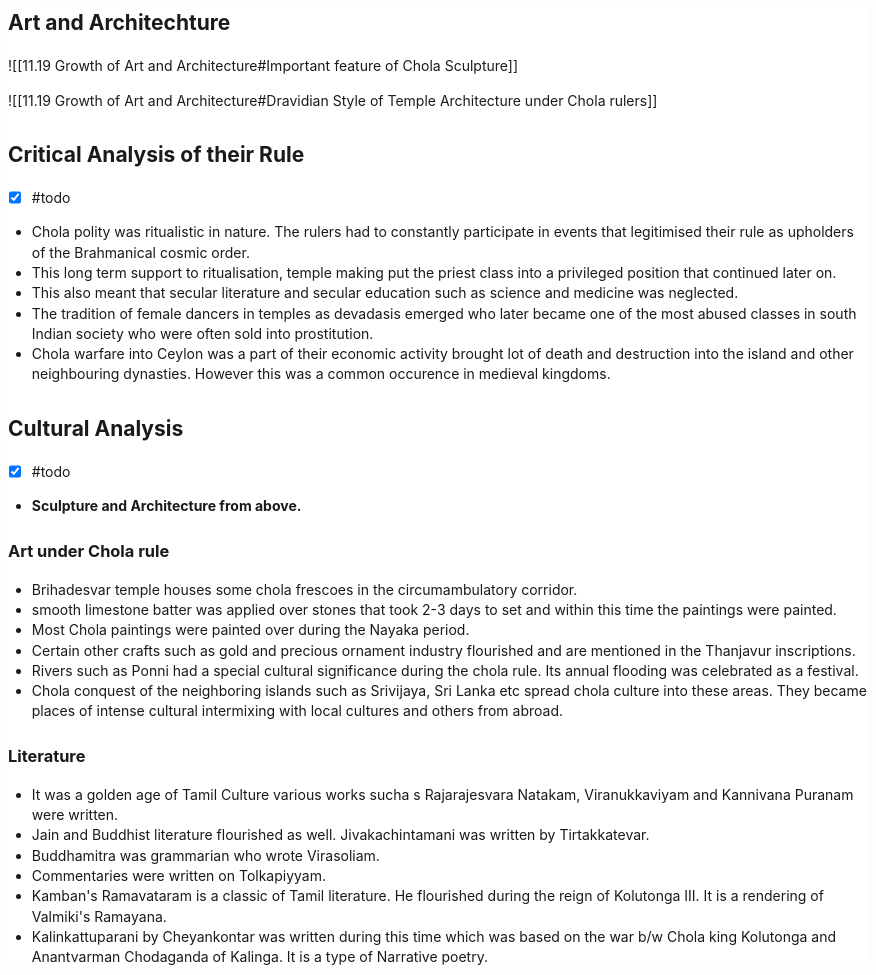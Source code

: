 ## Art and Architechture

![[11.19 Growth of Art and Architecture#Important feature of Chola Sculpture]]

![[11.19 Growth of Art and Architecture#Dravidian Style of Temple Architecture under Chola rulers]]

## Critical Analysis of their Rule

- [x] #todo
- Chola polity was ritualistic in nature. The rulers had to constantly participate in events that legitimised their rule as upholders of the Brahmanical cosmic order.
- This long term support to ritualisation, temple making put the priest class into a privileged position that continued later on.
- This also meant that secular literature and secular education such as science and medicine was neglected.
- The tradition of female dancers in temples as devadasis emerged who later became one of the most abused classes in south Indian society who were often sold into prostitution.
- Chola warfare into Ceylon was a part of their economic activity brought lot of death and destruction into the island and other neighbouring dynasties. However this was a common occurence in medieval kingdoms.

## Cultural Analysis

- [x] #todo


- **Sculpture and Architecture from above.**

### Art under Chola rule

- Brihadesvar temple houses some chola frescoes in the circumambulatory corridor.
- smooth limestone batter was applied over stones that took 2-3 days to set and within this time the paintings were painted.
- Most Chola paintings were painted over during the Nayaka period.
- Certain other crafts such as gold and precious ornament industry flourished and are mentioned in the Thanjavur inscriptions.
- Rivers such as Ponni had a special cultural significance during the chola rule. Its annual flooding was celebrated as a festival.
- Chola conquest of the neighboring islands such as Srivijaya, Sri Lanka etc spread chola culture into these areas. They became places of intense cultural intermixing with local cultures and others from abroad.

### Literature

- It was a golden age of Tamil Culture various works sucha s Rajarajesvara Natakam, Viranukkaviyam and Kannivana Puranam were written.
- Jain and Buddhist literature flourished as well. Jivakachintamani was written by Tirtakkatevar.
- Buddhamitra was grammarian who wrote Virasoliam.
- Commentaries were written on Tolkapiyyam.
- Kamban's Ramavataram is a classic of Tamil literature. He flourished during the reign of Kolutonga III. It is a rendering of Valmiki's Ramayana.
- Kalinkattuparani by Cheyankontar was written during this time which was based on the war b/w Chola king Kolutonga and Anantvarman Chodaganda of Kalinga. It is a type of Narrative poetry.
